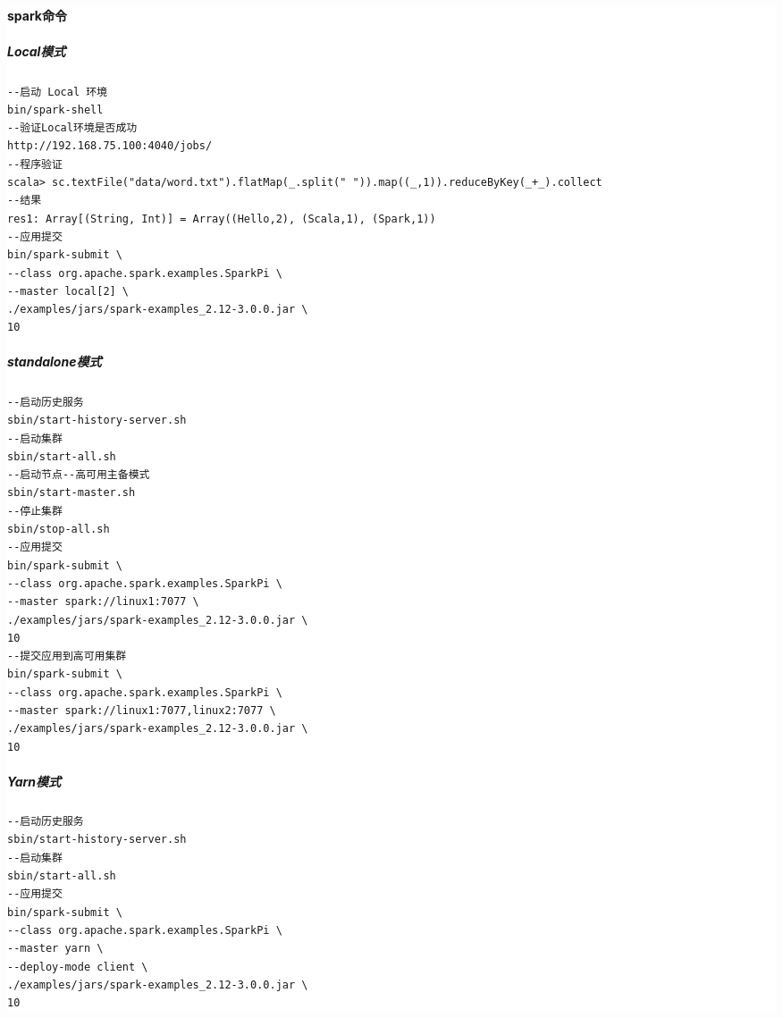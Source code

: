

#### spark命令

##### Local模式

```shell
--启动 Local 环境 
bin/spark-shell
--验证Local环境是否成功
http://192.168.75.100:4040/jobs/
--程序验证
scala> sc.textFile("data/word.txt").flatMap(_.split(" ")).map((_,1)).reduceByKey(_+_).collect
--结果
res1: Array[(String, Int)] = Array((Hello,2), (Scala,1), (Spark,1))
--应用提交
bin/spark-submit \
--class org.apache.spark.examples.SparkPi \
--master local[2] \
./examples/jars/spark-examples_2.12-3.0.0.jar \
10
```

##### standalone模式

```shell
--启动历史服务
sbin/start-history-server.sh
--启动集群
sbin/start-all.sh
--启动节点--高可用主备模式
sbin/start-master.sh
--停止集群
sbin/stop-all.sh
--应用提交
bin/spark-submit \
--class org.apache.spark.examples.SparkPi \
--master spark://linux1:7077 \
./examples/jars/spark-examples_2.12-3.0.0.jar \
10
--提交应用到高可用集群
bin/spark-submit \
--class org.apache.spark.examples.SparkPi \
--master spark://linux1:7077,linux2:7077 \
./examples/jars/spark-examples_2.12-3.0.0.jar \
10

```

##### Yarn模式

```shell
--启动历史服务
sbin/start-history-server.sh
--启动集群
sbin/start-all.sh
--应用提交
bin/spark-submit \
--class org.apache.spark.examples.SparkPi \
--master yarn \
--deploy-mode client \
./examples/jars/spark-examples_2.12-3.0.0.jar \
10
```
